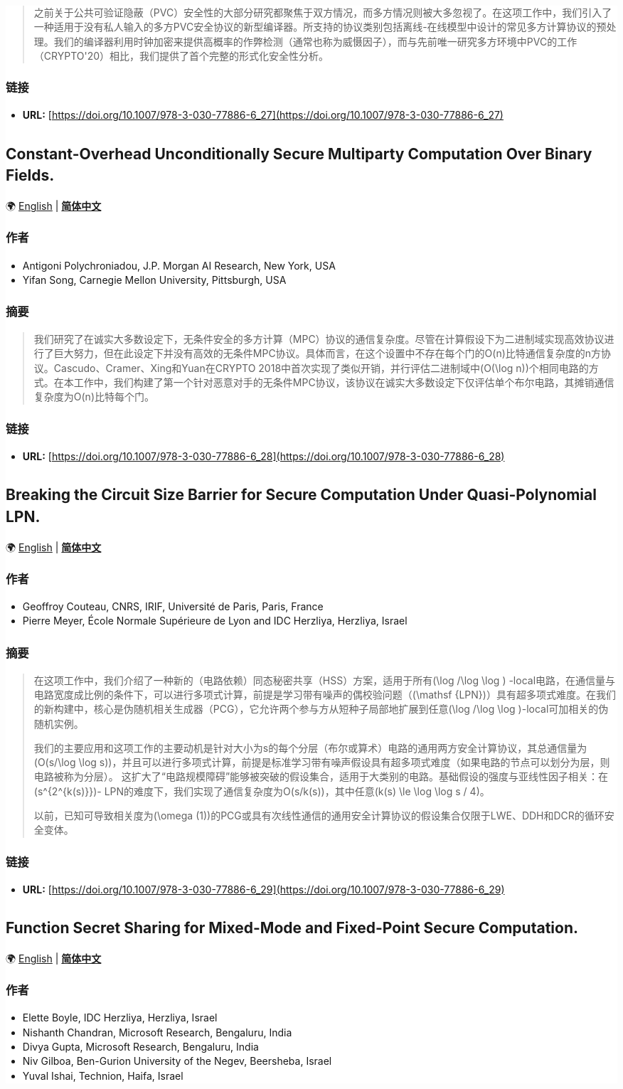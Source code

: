 > 之前关于公共可验证隐蔽（PVC）安全性的大部分研究都聚焦于双方情况，而多方情况则被大多忽视了。在这项工作中，我们引入了一种适用于没有私人输入的多方PVC安全协议的新型编译器。所支持的协议类别包括离线-在线模型中设计的常见多方计算协议的预处理。我们的编译器利用时钟加密来提供高概率的作弊检测（通常也称为威慑因子），而与先前唯一研究多方环境中PVC的工作（CRYPTO'20）相比，我们提供了首个完整的形式化安全性分析。

### 链接
- **URL:** [https://doi.org/10.1007/978-3-030-77886-6_27](https://doi.org/10.1007/978-3-030-77886-6_27)
## Constant-Overhead Unconditionally Secure Multiparty Computation Over Binary Fields.
🌍 [English](../../../docs/en/Eurocrypt/Eurocrypt[2021-2].md#constant-overhead-unconditionally-secure-multiparty-computation-over-binary-fields) | **[简体中文](../../../docs/zh-CN/Eurocrypt/Eurocrypt[2021-2].md#constant-overhead-unconditionally-secure-multiparty-computation-over-binary-fields)**
### 作者
* Antigoni Polychroniadou, J.P. Morgan AI Research, New York, USA
* Yifan Song, Carnegie Mellon University, Pittsburgh, USA
### 摘要
> 我们研究了在诚实大多数设定下，无条件安全的多方计算（MPC）协议的通信复杂度。尽管在计算假设下为二进制域实现高效协议进行了巨大努力，但在此设定下并没有高效的无条件MPC协议。具体而言，在这个设置中不存在每个门的O(n)比特通信复杂度的n方协议。Cascudo、Cramer、Xing和Yuan在CRYPTO 2018中首次实现了类似开销，并行评估二进制域中\(O(\log n)\)个相同电路的方式。在本工作中，我们构建了第一个针对恶意对手的无条件MPC协议，该协议在诚实大多数设定下仅评估单个布尔电路，其摊销通信复杂度为O(n)比特每个门。

### 链接
- **URL:** [https://doi.org/10.1007/978-3-030-77886-6_28](https://doi.org/10.1007/978-3-030-77886-6_28)
## Breaking the Circuit Size Barrier for Secure Computation Under Quasi-Polynomial LPN.
🌍 [English](../../../docs/en/Eurocrypt/Eurocrypt[2021-2].md#breaking-the-circuit-size-barrier-for-secure-computation-under-quasi-polynomial-lpn) | **[简体中文](../../../docs/zh-CN/Eurocrypt/Eurocrypt[2021-2].md#breaking-the-circuit-size-barrier-for-secure-computation-under-quasi-polynomial-lpn)**
### 作者
* Geoffroy Couteau, CNRS, IRIF, Université de Paris, Paris, France
* Pierre Meyer, École Normale Supérieure de Lyon and IDC Herzliya, Herzliya, Israel
### 摘要
> 在这项工作中，我们介绍了一种新的（电路依赖）同态秘密共享（HSS）方案，适用于所有\(\log /\log \log \) -local电路，在通信量与电路宽度成比例的条件下，可以进行多项式计算，前提是学习带有噪声的偶校验问题（\(\mathsf {LPN}\)）具有超多项式难度。在我们的新构建中，核心是伪随机相关生成器（PCG），它允许两个参与方从短种子局部地扩展到任意\(\log /\log \log \)-local可加相关的伪随机实例。
> 
> 我们的主要应用和这项工作的主要动机是针对大小为s的每个分层（布尔或算术）电路的通用两方安全计算协议，其总通信量为\(O(s/\log \log s)\)，并且可以进行多项式计算，前提是标准学习带有噪声假设具有超多项式难度（如果电路的节点可以划分为层，则电路被称为分层）。 这扩大了“电路规模障碍”能够被突破的假设集合，适用于大类别的电路。基础假设的强度与亚线性因子相关：在\(s^{2^{k(s)}}\)- LPN的难度下，我们实现了通信复杂度为O(s/k(s))，其中任意\(k(s) \le \log \log s / 4\)。
> 
> 以前，已知可导致相关度为\(\omega (1)\)的PCG或具有次线性通信的通用安全计算协议的假设集合仅限于LWE、DDH和DCR的循环安全变体。

### 链接
- **URL:** [https://doi.org/10.1007/978-3-030-77886-6_29](https://doi.org/10.1007/978-3-030-77886-6_29)
## Function Secret Sharing for Mixed-Mode and Fixed-Point Secure Computation.
🌍 [English](../../../docs/en/Eurocrypt/Eurocrypt[2021-2].md#function-secret-sharing-for-mixed-mode-and-fixed-point-secure-computation) | **[简体中文](../../../docs/zh-CN/Eurocrypt/Eurocrypt[2021-2].md#function-secret-sharing-for-mixed-mode-and-fixed-point-secure-computation)**
### 作者
* Elette Boyle, IDC Herzliya, Herzliya, Israel
* Nishanth Chandran, Microsoft Research, Bengaluru, India
* Divya Gupta, Microsoft Research, Bengaluru, India
* Niv Gilboa, Ben-Gurion University of the Negev, Beersheba, Israel
* Yuval Ishai, Technion, Haifa, Israel